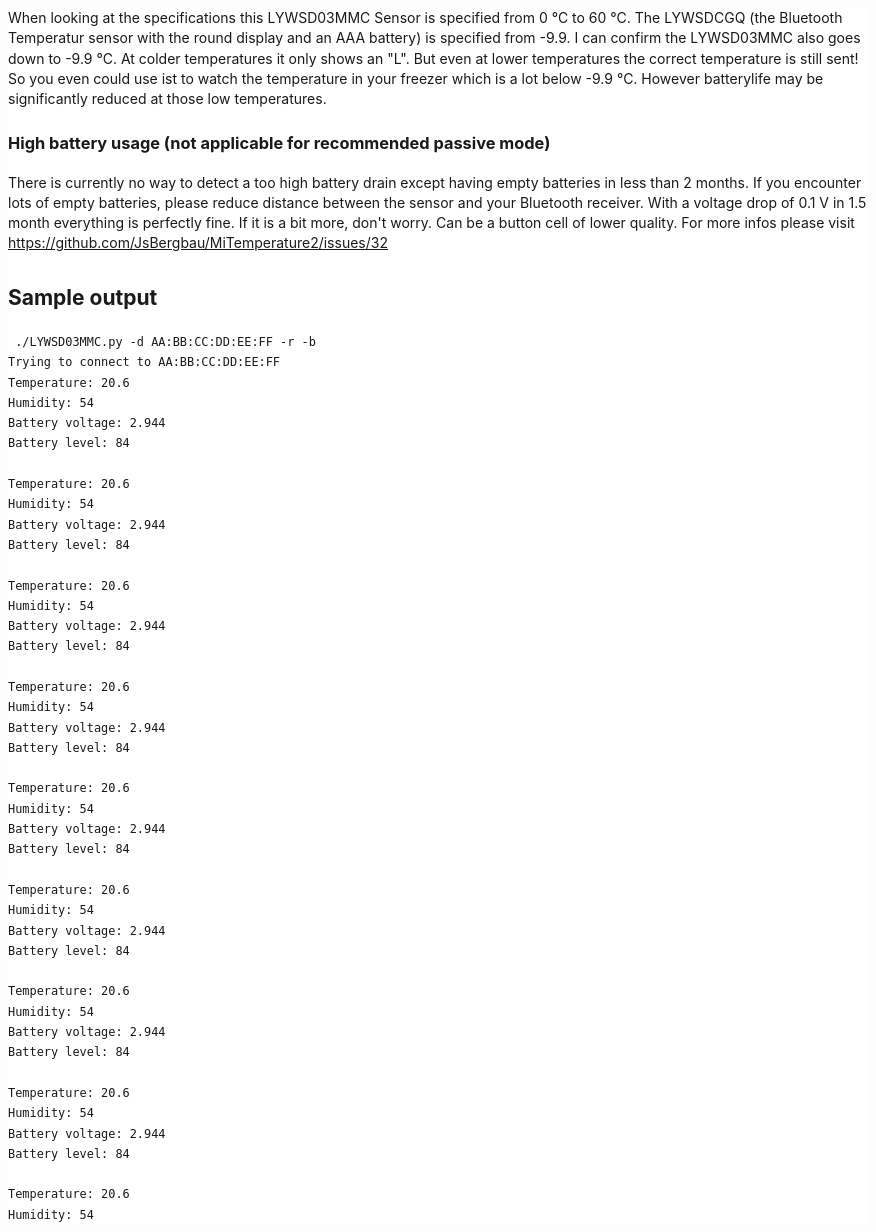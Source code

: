 When looking at the specifications this LYWSD03MMC Sensor is specified from 0 °C to 60 °C. The LYWSDCGQ (the Bluetooth Temperatur sensor with the round display and an AAA battery) is specified from -9.9. 
I can confirm the LYWSD03MMC also goes down to -9.9 °C. At colder temperatures it only shows an "L". But even at lower temperatures the correct temperature is still sent! So you even could use ist to watch the temperature in your freezer which is a lot below -9.9 °C. However batterylife may be significantly reduced at those low temperatures.

### High battery usage (not applicable for recommended passive mode)

There is currently no way to detect a too high battery drain except having empty batteries in less than 2 months. If you encounter lots of empty batteries, please reduce distance between the sensor and your Bluetooth receiver. With a voltage drop of 0.1 V in 1.5 month everything is perfectly fine. If it is a bit more, don't worry. Can be a button cell of lower quality. For more infos please visit https://github.com/JsBergbau/MiTemperature2/issues/32

## Sample output

```
 ./LYWSD03MMC.py -d AA:BB:CC:DD:EE:FF -r -b
Trying to connect to AA:BB:CC:DD:EE:FF
Temperature: 20.6
Humidity: 54
Battery voltage: 2.944
Battery level: 84

Temperature: 20.6
Humidity: 54
Battery voltage: 2.944
Battery level: 84

Temperature: 20.6
Humidity: 54
Battery voltage: 2.944
Battery level: 84

Temperature: 20.6
Humidity: 54
Battery voltage: 2.944
Battery level: 84

Temperature: 20.6
Humidity: 54
Battery voltage: 2.944
Battery level: 84

Temperature: 20.6
Humidity: 54
Battery voltage: 2.944
Battery level: 84

Temperature: 20.6
Humidity: 54
Battery voltage: 2.944
Battery level: 84

Temperature: 20.6
Humidity: 54
Battery voltage: 2.944
Battery level: 84

Temperature: 20.6
Humidity: 54
```